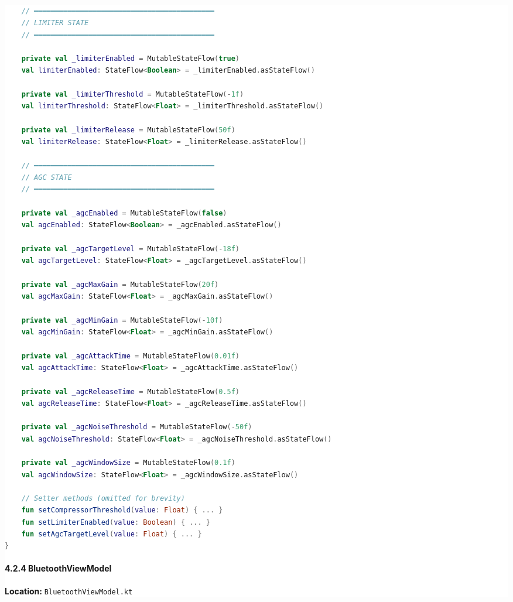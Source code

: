 ```kotlin
    // ━━━━━━━━━━━━━━━━━━━━━━━━━━━━━━━━━━━━━━━━━━━
    // LIMITER STATE
    // ━━━━━━━━━━━━━━━━━━━━━━━━━━━━━━━━━━━━━━━━━━━

    private val _limiterEnabled = MutableStateFlow(true)
    val limiterEnabled: StateFlow<Boolean> = _limiterEnabled.asStateFlow()

    private val _limiterThreshold = MutableStateFlow(-1f)
    val limiterThreshold: StateFlow<Float> = _limiterThreshold.asStateFlow()

    private val _limiterRelease = MutableStateFlow(50f)
    val limiterRelease: StateFlow<Float> = _limiterRelease.asStateFlow()

    // ━━━━━━━━━━━━━━━━━━━━━━━━━━━━━━━━━━━━━━━━━━━
    // AGC STATE
    // ━━━━━━━━━━━━━━━━━━━━━━━━━━━━━━━━━━━━━━━━━━━

    private val _agcEnabled = MutableStateFlow(false)
    val agcEnabled: StateFlow<Boolean> = _agcEnabled.asStateFlow()

    private val _agcTargetLevel = MutableStateFlow(-18f)
    val agcTargetLevel: StateFlow<Float> = _agcTargetLevel.asStateFlow()

    private val _agcMaxGain = MutableStateFlow(20f)
    val agcMaxGain: StateFlow<Float> = _agcMaxGain.asStateFlow()

    private val _agcMinGain = MutableStateFlow(-10f)
    val agcMinGain: StateFlow<Float> = _agcMinGain.asStateFlow()

    private val _agcAttackTime = MutableStateFlow(0.01f)
    val agcAttackTime: StateFlow<Float> = _agcAttackTime.asStateFlow()

    private val _agcReleaseTime = MutableStateFlow(0.5f)
    val agcReleaseTime: StateFlow<Float> = _agcReleaseTime.asStateFlow()

    private val _agcNoiseThreshold = MutableStateFlow(-50f)
    val agcNoiseThreshold: StateFlow<Float> = _agcNoiseThreshold.asStateFlow()

    private val _agcWindowSize = MutableStateFlow(0.1f)
    val agcWindowSize: StateFlow<Float> = _agcWindowSize.asStateFlow()

    // Setter methods (omitted for brevity)
    fun setCompressorThreshold(value: Float) { ... }
    fun setLimiterEnabled(value: Boolean) { ... }
    fun setAgcTargetLevel(value: Float) { ... }
}
```

#### 4.2.4 BluetoothViewModel

**Location:** `BluetoothViewModel.kt`
